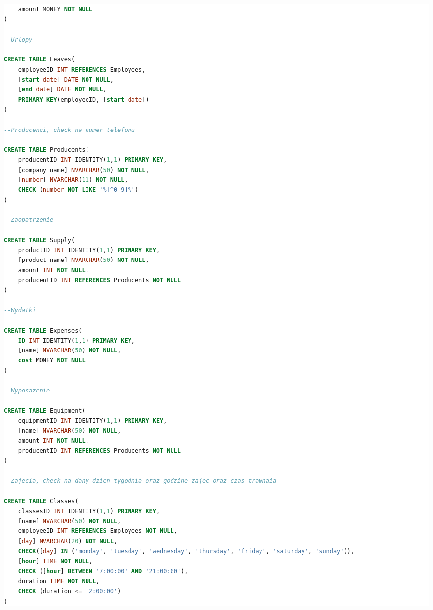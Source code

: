 ```sql
    amount MONEY NOT NULL
)

--Urlopy

CREATE TABLE Leaves(
    employeeID INT REFERENCES Employees,
    [start date] DATE NOT NULL,
    [end date] DATE NOT NULL,
    PRIMARY KEY(employeeID, [start date])
)

--Producenci, check na numer telefonu

CREATE TABLE Producents(
    producentID INT IDENTITY(1,1) PRIMARY KEY,
    [company name] NVARCHAR(50) NOT NULL,
    [number] NVARCHAR(11) NOT NULL,
    CHECK (number NOT LIKE '%[^0-9]%')
)

--Zaopatrzenie

CREATE TABLE Supply(
    productID INT IDENTITY(1,1) PRIMARY KEY,
    [product name] NVARCHAR(50) NOT NULL,
    amount INT NOT NULL,
    producentID INT REFERENCES Producents NOT NULL
)

--Wydatki

CREATE TABLE Expenses(
    ID INT IDENTITY(1,1) PRIMARY KEY,
    [name] NVARCHAR(50) NOT NULL,
    cost MONEY NOT NULL
)

--Wyposazenie

CREATE TABLE Equipment(
    equipmentID INT IDENTITY(1,1) PRIMARY KEY,
    [name] NVARCHAR(50) NOT NULL,
    amount INT NOT NULL,
    producentID INT REFERENCES Producents NOT NULL
)

--Zajecia, check na dany dzien tygodnia oraz godzine zajec oraz czas trawnaia

CREATE TABLE Classes(
    classesID INT IDENTITY(1,1) PRIMARY KEY,
    [name] NVARCHAR(50) NOT NULL,
    employeeID INT REFERENCES Employees NOT NULL,
    [day] NVARCHAR(20) NOT NULL,
    CHECK([day] IN ('monday', 'tuesday', 'wednesday', 'thursday', 'friday', 'saturday', 'sunday')),
    [hour] TIME NOT NULL,
    CHECK ([hour] BETWEEN '7:00:00' AND '21:00:00'),
    duration TIME NOT NULL,
    CHECK (duration <= '2:00:00')
)
```